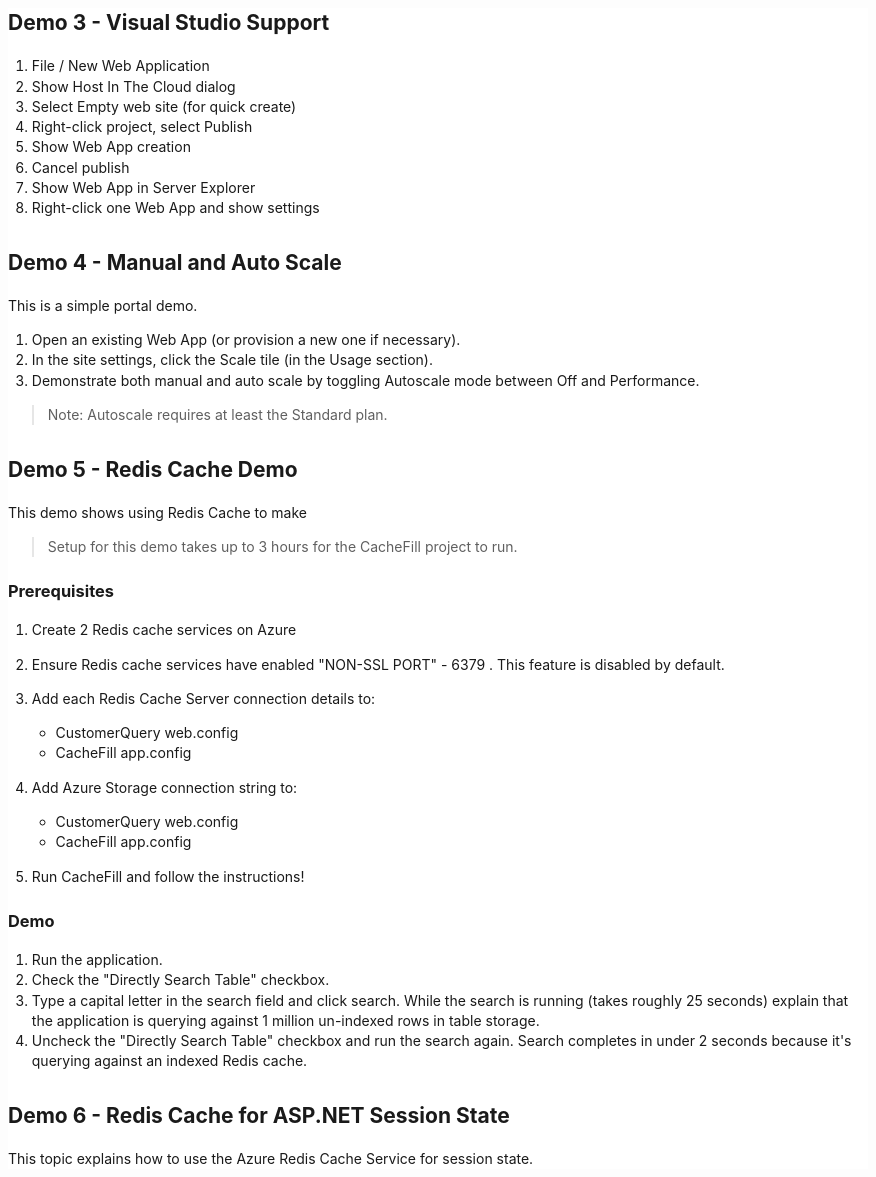 ## Demo 3 - Visual Studio Support
1. File / New Web Application
1. Show Host In The Cloud dialog
1. Select Empty web site (for quick create)
1. Right-click project, select Publish
1. Show Web App creation
1. Cancel publish
1. Show Web App in Server Explorer
1. Right-click one Web App and show settings

## Demo 4 - Manual and Auto Scale

This is a simple portal demo.

1. Open an existing Web App (or provision a new one if necessary).
1. In the site settings, click the Scale tile (in the Usage section).
1. Demonstrate both manual and auto scale by toggling Autoscale mode between Off and Performance.
 > Note: Autoscale requires at least the Standard plan.

## Demo 5 - Redis Cache Demo

This demo shows using Redis Cache to make

> Setup for this demo takes up to 3 hours for the CacheFill project to run.

### Prerequisites

1. Create 2 Redis cache services on Azure
1. Ensure Redis cache services have enabled "NON-SSL PORT" - 6379 . This feature is disabled by default.
1. Add each Redis Cache Server connection details to:

	* CustomerQuery web.config
	* CacheFill app.config

1. Add Azure Storage connection string to:

	* CustomerQuery web.config
	* CacheFill app.config

1. Run CacheFill and follow the  instructions!

### Demo

1. Run the application.
1. Check the "Directly Search Table" checkbox.
1. Type a capital letter in the search field and click search. While the search is running (takes roughly 25 seconds) explain that the application is querying against 1 million un-indexed rows in table storage.
1. Uncheck the "Directly Search Table" checkbox and run the search again. Search completes in under 2 seconds because it's querying against an indexed Redis cache.

## Demo 6 - Redis Cache for ASP.NET Session State
This topic explains how to use the Azure Redis Cache Service for session state.
